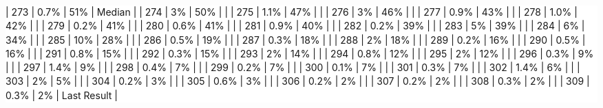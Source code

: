 | 273 | 0.7% | 51% | Median |
| 274 | 3% | 50% |  |
| 275 | 1.1% | 47% |  |
| 276 | 3% | 46% |  |
| 277 | 0.9% | 43% |  |
| 278 | 1.0% | 42% |  |
| 279 | 0.2% | 41% |  |
| 280 | 0.6% | 41% |  |
| 281 | 0.9% | 40% |  |
| 282 | 0.2% | 39% |  |
| 283 | 5% | 39% |  |
| 284 | 6% | 34% |  |
| 285 | 10% | 28% |  |
| 286 | 0.5% | 19% |  |
| 287 | 0.3% | 18% |  |
| 288 | 2% | 18% |  |
| 289 | 0.2% | 16% |  |
| 290 | 0.5% | 16% |  |
| 291 | 0.8% | 15% |  |
| 292 | 0.3% | 15% |  |
| 293 | 2% | 14% |  |
| 294 | 0.8% | 12% |  |
| 295 | 2% | 12% |  |
| 296 | 0.3% | 9% |  |
| 297 | 1.4% | 9% |  |
| 298 | 0.4% | 7% |  |
| 299 | 0.2% | 7% |  |
| 300 | 0.1% | 7% |  |
| 301 | 0.3% | 7% |  |
| 302 | 1.4% | 6% |  |
| 303 | 2% | 5% |  |
| 304 | 0.2% | 3% |  |
| 305 | 0.6% | 3% |  |
| 306 | 0.2% | 2% |  |
| 307 | 0.2% | 2% |  |
| 308 | 0.3% | 2% |  |
| 309 | 0.3% | 2% | Last Result |